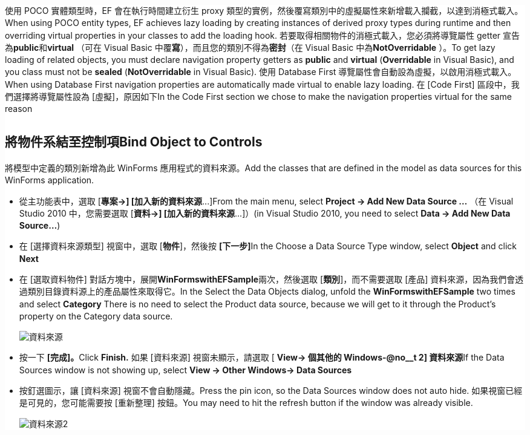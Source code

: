 <span data-ttu-id="4cb93-218">使用 POCO 實體類型時，EF 會在執行時間建立衍生 proxy 類型的實例，然後覆寫類別中的虛擬屬性來新增載入攔截，以達到消極式載入。</span><span class="sxs-lookup"><span data-stu-id="4cb93-218">When using POCO entity types, EF achieves lazy loading by creating instances of derived proxy types during runtime and then overriding virtual properties in your classes to add the loading hook.</span></span> <span data-ttu-id="4cb93-219">若要取得相關物件的消極式載入，您必須將導覽屬性 getter 宣告為**public**和**virtual** （可在 Visual Basic 中覆**寫**），而且您的類別不得為**密封**（在 Visual Basic 中為**NotOverridable** ）。</span><span class="sxs-lookup"><span data-stu-id="4cb93-219">To get lazy loading of related objects, you must declare navigation property getters as **public** and **virtual** (**Overridable** in Visual Basic), and you class must not be **sealed** (**NotOverridable** in Visual Basic).</span></span> <span data-ttu-id="4cb93-220">使用 Database First 導覽屬性會自動設為虛擬，以啟用消極式載入。</span><span class="sxs-lookup"><span data-stu-id="4cb93-220">When using Database First navigation properties are automatically made virtual to enable lazy loading.</span></span> <span data-ttu-id="4cb93-221">在 [Code First] 區段中，我們選擇將導覽屬性設為 [虛擬]，原因如下</span><span class="sxs-lookup"><span data-stu-id="4cb93-221">In the Code First section we chose to make the navigation properties virtual for the same reason</span></span>

## <a name="bind-object-to-controls"></a><span data-ttu-id="4cb93-222">將物件系結至控制項</span><span class="sxs-lookup"><span data-stu-id="4cb93-222">Bind Object to Controls</span></span>

<span data-ttu-id="4cb93-223">將模型中定義的類別新增為此 WinForms 應用程式的資料來源。</span><span class="sxs-lookup"><span data-stu-id="4cb93-223">Add the classes that are defined in the model as data sources for this WinForms application.</span></span>

-   <span data-ttu-id="4cb93-224">從主功能表中，選取 [**專案-&gt;] [加入新的資料來源**...]</span><span class="sxs-lookup"><span data-stu-id="4cb93-224">From the main menu, select **Project -&gt; Add New Data Source …**</span></span>
    <span data-ttu-id="4cb93-225">（在 Visual Studio 2010 中，您需要選取 [**資料-&gt;] [加入新的資料來源**...]）</span><span class="sxs-lookup"><span data-stu-id="4cb93-225">(in Visual Studio 2010, you need to select **Data -&gt; Add New Data Source…**)</span></span>
-   <span data-ttu-id="4cb93-226">在 [選擇資料來源類型] 視窗中，選取 [**物件**]，然後按 **[下一步]**</span><span class="sxs-lookup"><span data-stu-id="4cb93-226">In the Choose a Data Source Type window, select **Object** and click **Next**</span></span>
-   <span data-ttu-id="4cb93-227">在 [選取資料物件] 對話方塊中，展開**WinFormswithEFSample**兩次，然後選取 [**類別**]，而不需要選取 [產品] 資料來源，因為我們會透過類別目錄資料源上的產品屬性來取得它。</span><span class="sxs-lookup"><span data-stu-id="4cb93-227">In the Select the Data Objects dialog, unfold the **WinFormswithEFSample** two times and select **Category** There is no need to select the Product data source, because we will get to it through the Product’s property on the Category data source.</span></span>

    ![資料來源](~/ef6/media/datasource.png)

-   <span data-ttu-id="4cb93-229">按一下 **[完成]。**</span><span class="sxs-lookup"><span data-stu-id="4cb93-229">Click **Finish.**</span></span>
    <span data-ttu-id="4cb93-230">如果 [資料來源] 視窗未顯示，請選取 [ **View-&gt; 個其他的 Windows-@no__t 2] 資料來源**</span><span class="sxs-lookup"><span data-stu-id="4cb93-230">If the Data Sources window is not showing up, select **View -&gt; Other Windows-&gt; Data Sources**</span></span>
-   <span data-ttu-id="4cb93-231">按釘選圖示，讓 [資料來源] 視窗不會自動隱藏。</span><span class="sxs-lookup"><span data-stu-id="4cb93-231">Press the pin icon, so the Data Sources window does not auto hide.</span></span> <span data-ttu-id="4cb93-232">如果視窗已經是可見的，您可能需要按 [重新整理] 按鈕。</span><span class="sxs-lookup"><span data-stu-id="4cb93-232">You may need to hit the refresh button if the window was already visible.</span></span>

    ![資料來源2](~/ef6/media/datasource2.png)
